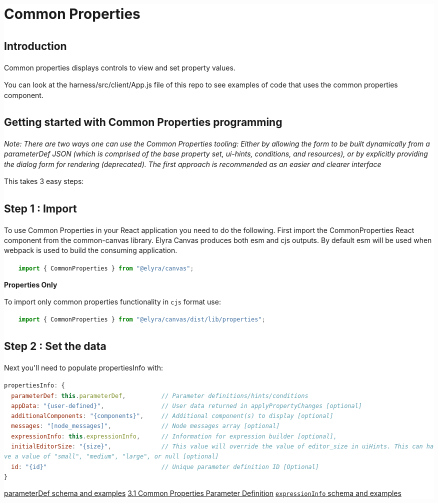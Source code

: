 # Common Properties

## Introduction
Common properties displays controls to view and set property values.

You can look at the harness/src/client/App.js file of this repo to see examples of code that uses the common properties component.


## Getting started with Common Properties programming

_Note: There are two ways one can use the Common Properties tooling: Either by allowing the form to be built dynamically from a parameterDef JSON (which is comprised of the base property set, ui-hints, conditions, and resources), or by explicitly providing the dialog form for rendering (deprecated). The first approach is recommended as an easier and clearer interface_

   This takes 3 easy steps:

## Step 1 : Import
To use Common Properties in your React application you need to do the following. First import the CommonProperties React component from the common-canvas library. Elyra Canvas produces both esm and cjs outputs. By default esm will be used when webpack is used to build the consuming application.

```js
    import { CommonProperties } from "@elyra/canvas";
```
**Properties Only**

To import only common properties functionality in `cjs` format use:

```js
    import { CommonProperties } from "@elyra/canvas/dist/lib/properties";
```


## Step 2 : Set the data
Next you'll need to populate propertiesInfo with:

```js
propertiesInfo: {
  parameterDef: this.parameterDef,          // Parameter definitions/hints/conditions
  appData: "{user-defined}",                // User data returned in applyPropertyChanges [optional]
  additionalComponents: "{components}",     // Additional component(s) to display [optional]
  messages: "[node_messages]",              // Node messages array [optional]
  expressionInfo: this.expressionInfo,      // Information for expression builder [optional],
  initialEditorSize: "{size}",	            // This value will override the value of editor_size in uiHints. This can have a value of "small", "medium", "large", or null [optional]
  id: "{id}"	                            // Unique parameter definition ID [Optional]
}
```
[parameterDef schema and examples](https://github.com/elyra-ai/pipeline-schemas/tree/master/common-canvas/parameter-defs)
[3.1 Common Properties Parameter Definition](3.1-Common-Properties-Parameter-Definition.md)
[`expressionInfo` schema and examples](https://github.com/elyra-ai/pipeline-schemas/tree/master)
